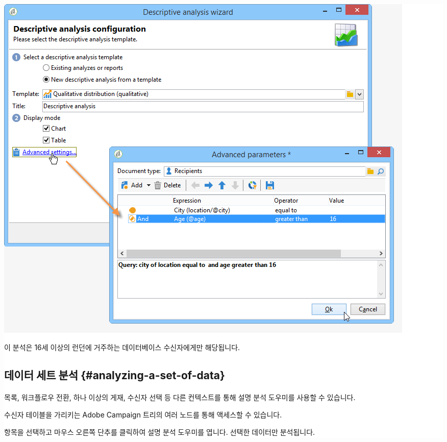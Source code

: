 ![](assets/reporting_descriptive_wz_filter.png)

이 분석은 16세 이상의 런던에 거주하는 데이터베이스 수신자에게만 해당됩니다.

## 데이터 세트 분석 {#analyzing-a-set-of-data}

목록, 워크플로우 전환, 하나 이상의 게재, 수신자 선택 등 다른 컨텍스트를 통해 설명 분석 도우미를 사용할 수 있습니다.

수신자 테이블을 가리키는 Adobe Campaign 트리의 여러 노드를 통해 액세스할 수 있습니다.

항목을 선택하고 마우스 오른쪽 단추를 클릭하여 설명 분석 도우미를 엽니다. 선택한 데이터만 분석됩니다.
